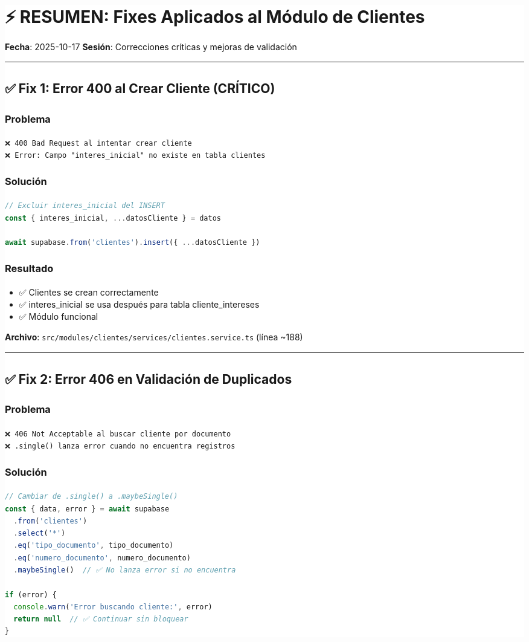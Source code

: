 # ⚡ RESUMEN: Fixes Aplicados al Módulo de Clientes

**Fecha**: 2025-10-17
**Sesión**: Correcciones críticas y mejoras de validación

---

## ✅ Fix 1: Error 400 al Crear Cliente (CRÍTICO)

### Problema
```
❌ 400 Bad Request al intentar crear cliente
❌ Error: Campo "interes_inicial" no existe en tabla clientes
```

### Solución
```typescript
// Excluir interes_inicial del INSERT
const { interes_inicial, ...datosCliente } = datos

await supabase.from('clientes').insert({ ...datosCliente })
```

### Resultado
- ✅ Clientes se crean correctamente
- ✅ interes_inicial se usa después para tabla cliente_intereses
- ✅ Módulo funcional

**Archivo**: `src/modules/clientes/services/clientes.service.ts` (línea ~188)

---

## ✅ Fix 2: Error 406 en Validación de Duplicados

### Problema
```
❌ 406 Not Acceptable al buscar cliente por documento
❌ .single() lanza error cuando no encuentra registros
```

### Solución
```typescript
// Cambiar de .single() a .maybeSingle()
const { data, error } = await supabase
  .from('clientes')
  .select('*')
  .eq('tipo_documento', tipo_documento)
  .eq('numero_documento', numero_documento)
  .maybeSingle()  // ✅ No lanza error si no encuentra

if (error) {
  console.warn('Error buscando cliente:', error)
  return null  // ✅ Continuar sin bloquear
}
```

